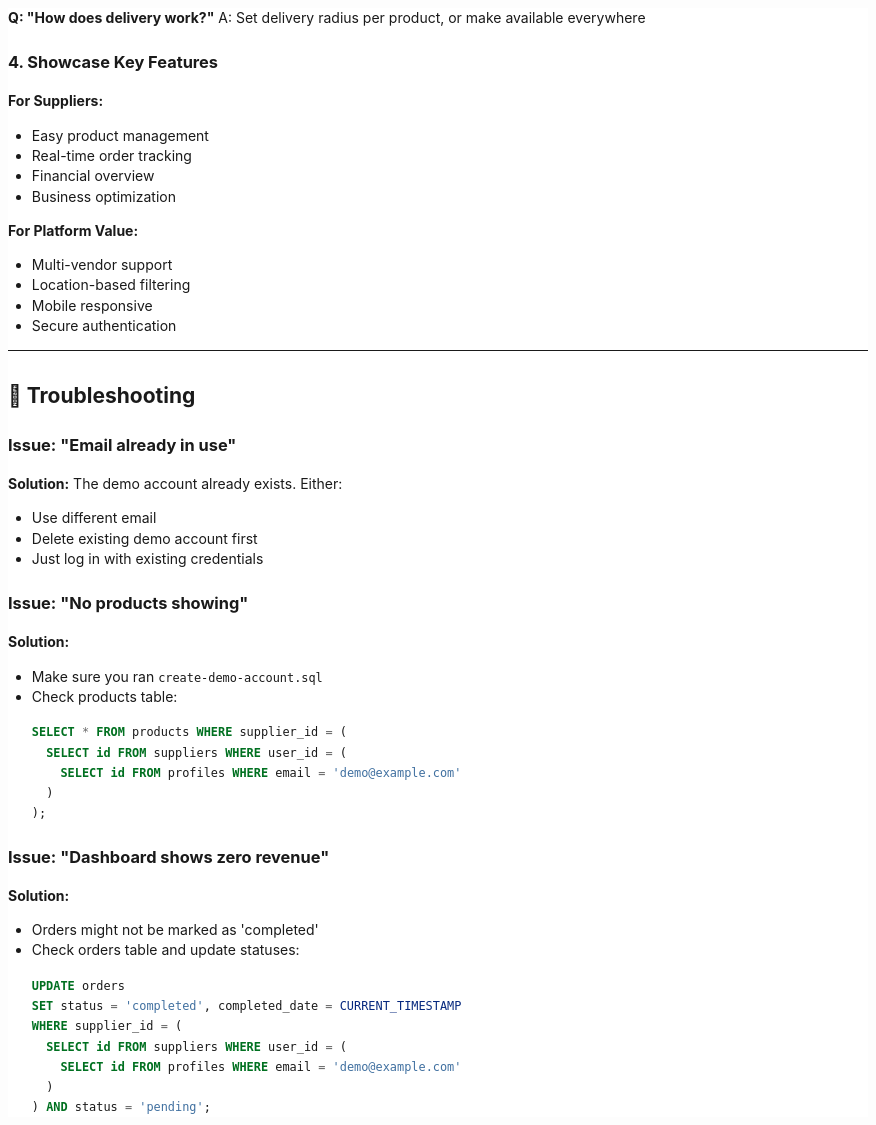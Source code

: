 **Q: "How does delivery work?"**
A: Set delivery radius per product, or make available everywhere

### 4. **Showcase Key Features**

**For Suppliers:**
- Easy product management
- Real-time order tracking
- Financial overview
- Business optimization

**For Platform Value:**
- Multi-vendor support
- Location-based filtering
- Mobile responsive
- Secure authentication

---

## 🚨 Troubleshooting

### Issue: "Email already in use"
**Solution:** The demo account already exists. Either:
- Use different email
- Delete existing demo account first
- Just log in with existing credentials

### Issue: "No products showing"
**Solution:** 
- Make sure you ran `create-demo-account.sql`
- Check products table:
  ```sql
  SELECT * FROM products WHERE supplier_id = (
    SELECT id FROM suppliers WHERE user_id = (
      SELECT id FROM profiles WHERE email = 'demo@example.com'
    )
  );
  ```

### Issue: "Dashboard shows zero revenue"
**Solution:**
- Orders might not be marked as 'completed'
- Check orders table and update statuses:
  ```sql
  UPDATE orders 
  SET status = 'completed', completed_date = CURRENT_TIMESTAMP
  WHERE supplier_id = (
    SELECT id FROM suppliers WHERE user_id = (
      SELECT id FROM profiles WHERE email = 'demo@example.com'
    )
  ) AND status = 'pending';
  ```
